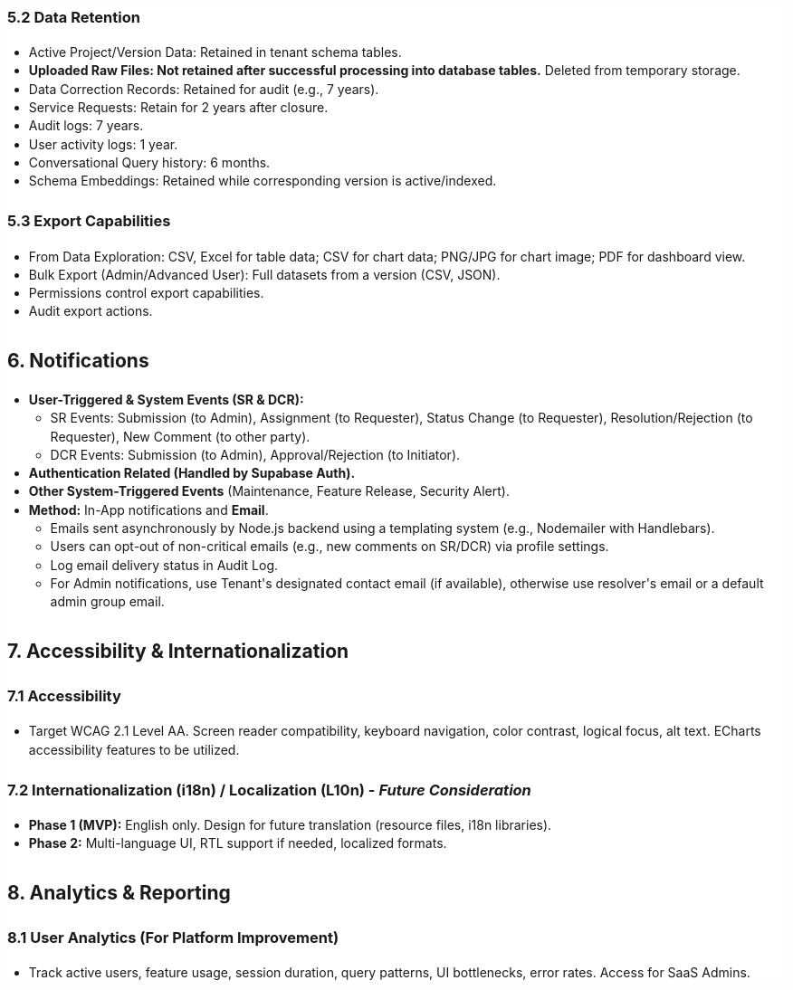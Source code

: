 ### 5.2 Data Retention
*   Active Project/Version Data: Retained in tenant schema tables.
*   **Uploaded Raw Files: Not retained after successful processing into database tables.** Deleted from temporary storage.
*   Data Correction Records: Retained for audit (e.g., 7 years).
*   Service Requests: Retain for 2 years after closure.
*   Audit logs: 7 years.
*   User activity logs: 1 year.
*   Conversational Query history: 6 months.
*   Schema Embeddings: Retained while corresponding version is active/indexed.

### 5.3 Export Capabilities
*   From Data Exploration: CSV, Excel for table data; CSV for chart data; PNG/JPG for chart image; PDF for dashboard view.
*   Bulk Export (Admin/Advanced User): Full datasets from a version (CSV, JSON).
*   Permissions control export capabilities.
*   Audit export actions.

## 6. Notifications

*   **User-Triggered & System Events (SR & DCR):**
    *   SR Events: Submission (to Admin), Assignment (to Requester), Status Change (to Requester), Resolution/Rejection (to Requester), New Comment (to other party).
    *   DCR Events: Submission (to Admin), Approval/Rejection (to Initiator).
*   **Authentication Related (Handled by Supabase Auth).**
*   **Other System-Triggered Events** (Maintenance, Feature Release, Security Alert).
*   **Method:** In-App notifications and **Email**.
    *   Emails sent asynchronously by Node.js backend using a templating system (e.g., Nodemailer with Handlebars).
    *   Users can opt-out of non-critical emails (e.g., new comments on SR/DCR) via profile settings.
    *   Log email delivery status in Audit Log.
    *   For Admin notifications, use Tenant's designated contact email (if available), otherwise use resolver's email or a default admin group email.

## 7. Accessibility & Internationalization

### 7.1 Accessibility
*   Target WCAG 2.1 Level AA. Screen reader compatibility, keyboard navigation, color contrast, logical focus, alt text. ECharts accessibility features to be utilized.

### 7.2 Internationalization (i18n) / Localization (L10n) - *Future Consideration*
*   **Phase 1 (MVP):** English only. Design for future translation (resource files, i18n libraries).
*   **Phase 2:** Multi-language UI, RTL support if needed, localized formats.

## 8. Analytics & Reporting

### 8.1 User Analytics (For Platform Improvement)
*   Track active users, feature usage, session duration, query patterns, UI bottlenecks, error rates. Access for SaaS Admins.
